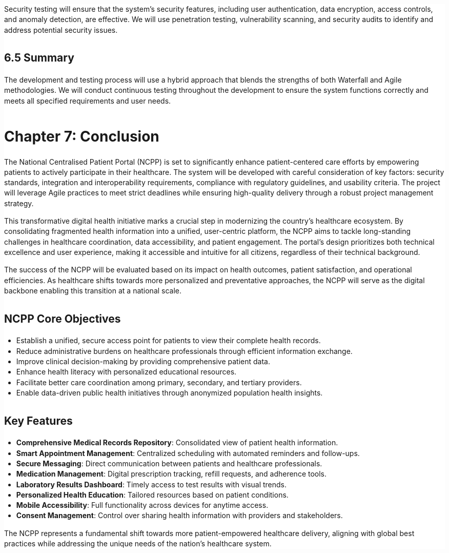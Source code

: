 Security testing will ensure that the system’s security features, including user authentication, data encryption, access controls, and anomaly detection, are effective. We will use penetration testing, vulnerability scanning, and security audits to identify and address potential security issues.

## 6.5 Summary

The development and testing process will use a hybrid approach that blends the strengths of both Waterfall and Agile methodologies. We will conduct continuous testing throughout the development to ensure the system functions correctly and meets all specified requirements and user needs.

# Chapter 7: Conclusion

The National Centralised Patient Portal (NCPP) is set to significantly enhance patient-centered care efforts by empowering patients to actively participate in their healthcare. The system will be developed with careful consideration of key factors: security standards, integration and interoperability requirements, compliance with regulatory guidelines, and usability criteria. The project will leverage Agile practices to meet strict deadlines while ensuring high-quality delivery through a robust project management strategy.

This transformative digital health initiative marks a crucial step in modernizing the country’s healthcare ecosystem. By consolidating fragmented health information into a unified, user-centric platform, the NCPP aims to tackle long-standing challenges in healthcare coordination, data accessibility, and patient engagement. The portal’s design prioritizes both technical excellence and user experience, making it accessible and intuitive for all citizens, regardless of their technical background.

The success of the NCPP will be evaluated based on its impact on health outcomes, patient satisfaction, and operational efficiencies. As healthcare shifts towards more personalized and preventative approaches, the NCPP will serve as the digital backbone enabling this transition at a national scale.

## NCPP Core Objectives

- Establish a unified, secure access point for patients to view their complete health records.
- Reduce administrative burdens on healthcare professionals through efficient information exchange.
- Improve clinical decision-making by providing comprehensive patient data.
- Enhance health literacy with personalized educational resources.
- Facilitate better care coordination among primary, secondary, and tertiary providers.
- Enable data-driven public health initiatives through anonymized population health insights.

## Key Features

- **Comprehensive Medical Records Repository**: Consolidated view of patient health information.
- **Smart Appointment Management**: Centralized scheduling with automated reminders and follow-ups.
- **Secure Messaging**: Direct communication between patients and healthcare professionals.
- **Medication Management**: Digital prescription tracking, refill requests, and adherence tools.
- **Laboratory Results Dashboard**: Timely access to test results with visual trends.
- **Personalized Health Education**: Tailored resources based on patient conditions.
- **Mobile Accessibility**: Full functionality across devices for anytime access.
- **Consent Management**: Control over sharing health information with providers and stakeholders.

The NCPP represents a fundamental shift towards more patient-empowered healthcare delivery, aligning with global best practices while addressing the unique needs of the nation’s healthcare system.